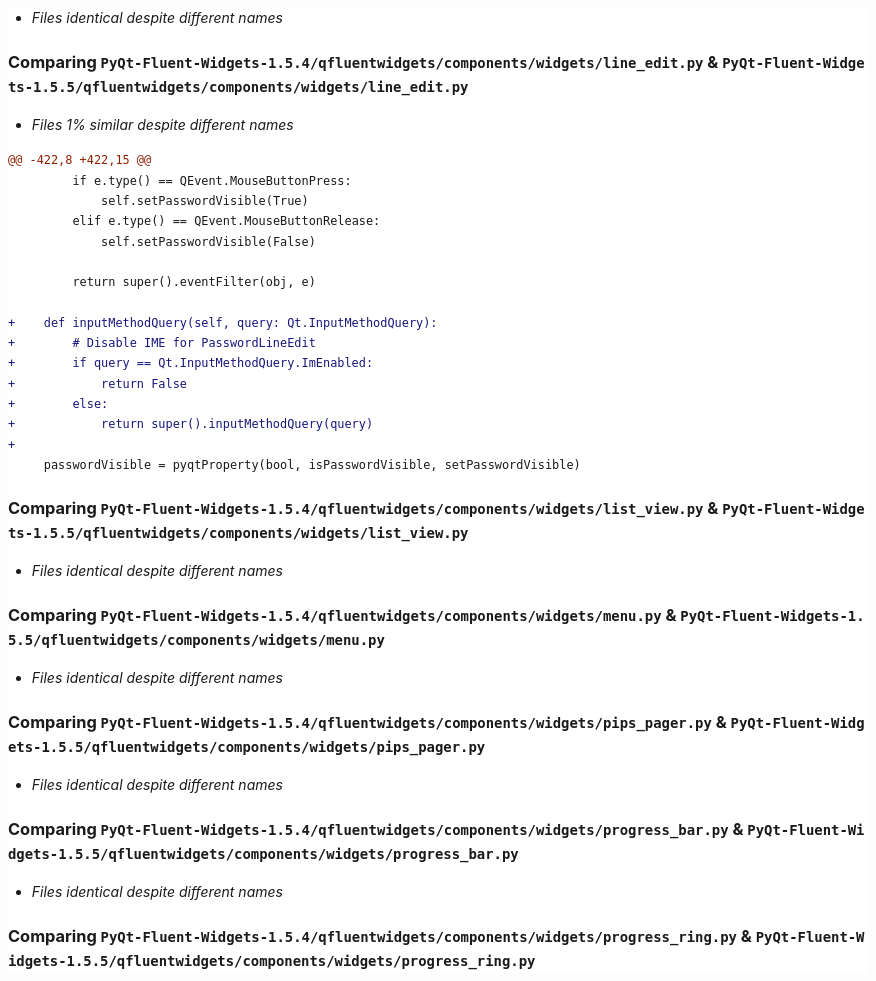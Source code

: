  * *Files identical despite different names*

### Comparing `PyQt-Fluent-Widgets-1.5.4/qfluentwidgets/components/widgets/line_edit.py` & `PyQt-Fluent-Widgets-1.5.5/qfluentwidgets/components/widgets/line_edit.py`

 * *Files 1% similar despite different names*

```diff
@@ -422,8 +422,15 @@
         if e.type() == QEvent.MouseButtonPress:
             self.setPasswordVisible(True)
         elif e.type() == QEvent.MouseButtonRelease:
             self.setPasswordVisible(False)
 
         return super().eventFilter(obj, e)
 
+    def inputMethodQuery(self, query: Qt.InputMethodQuery):
+        # Disable IME for PasswordLineEdit
+        if query == Qt.InputMethodQuery.ImEnabled:
+            return False
+        else:
+            return super().inputMethodQuery(query)
+
     passwordVisible = pyqtProperty(bool, isPasswordVisible, setPasswordVisible)
```

### Comparing `PyQt-Fluent-Widgets-1.5.4/qfluentwidgets/components/widgets/list_view.py` & `PyQt-Fluent-Widgets-1.5.5/qfluentwidgets/components/widgets/list_view.py`

 * *Files identical despite different names*

### Comparing `PyQt-Fluent-Widgets-1.5.4/qfluentwidgets/components/widgets/menu.py` & `PyQt-Fluent-Widgets-1.5.5/qfluentwidgets/components/widgets/menu.py`

 * *Files identical despite different names*

### Comparing `PyQt-Fluent-Widgets-1.5.4/qfluentwidgets/components/widgets/pips_pager.py` & `PyQt-Fluent-Widgets-1.5.5/qfluentwidgets/components/widgets/pips_pager.py`

 * *Files identical despite different names*

### Comparing `PyQt-Fluent-Widgets-1.5.4/qfluentwidgets/components/widgets/progress_bar.py` & `PyQt-Fluent-Widgets-1.5.5/qfluentwidgets/components/widgets/progress_bar.py`

 * *Files identical despite different names*

### Comparing `PyQt-Fluent-Widgets-1.5.4/qfluentwidgets/components/widgets/progress_ring.py` & `PyQt-Fluent-Widgets-1.5.5/qfluentwidgets/components/widgets/progress_ring.py`
